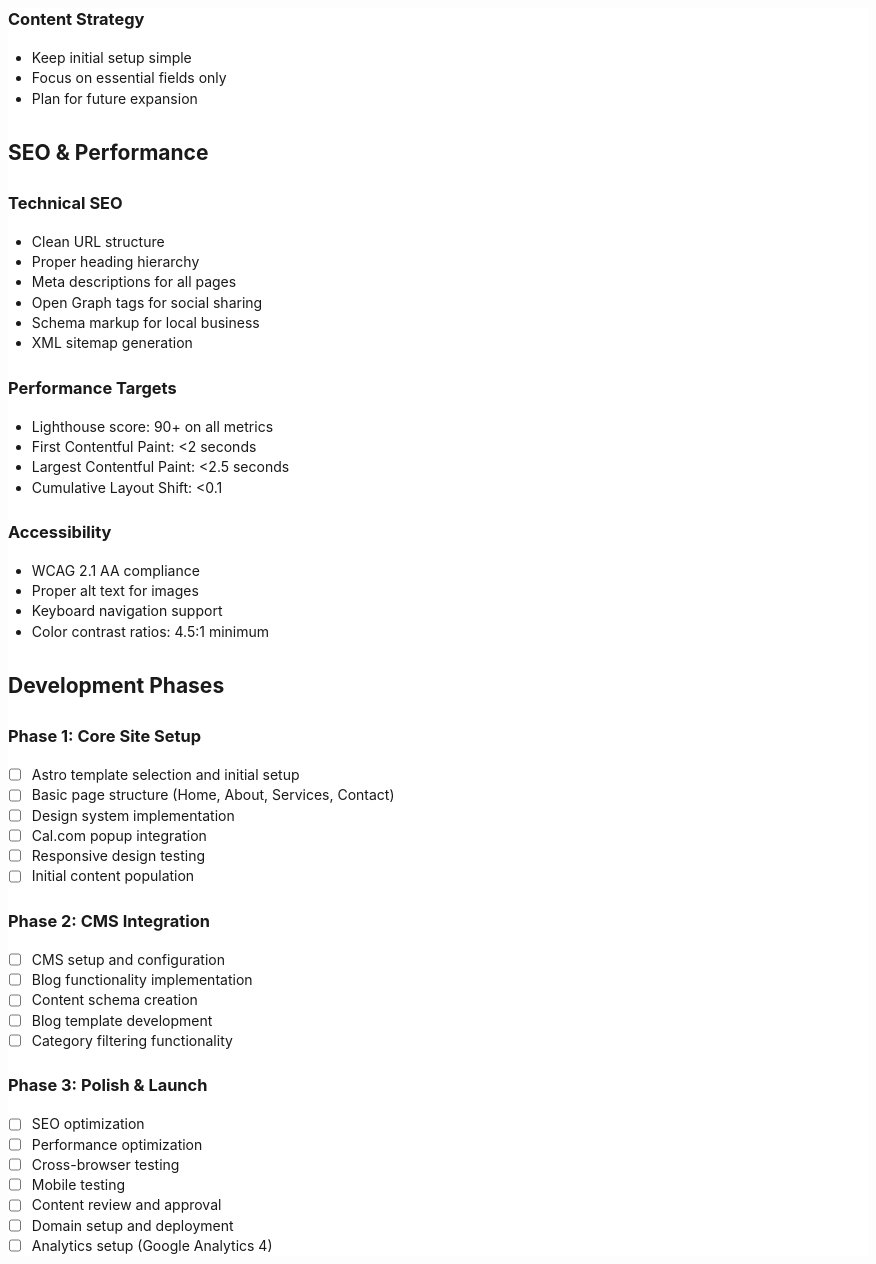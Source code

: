 ### Content Strategy
- Keep initial setup simple
- Focus on essential fields only
- Plan for future expansion

## SEO & Performance

### Technical SEO
- Clean URL structure
- Proper heading hierarchy
- Meta descriptions for all pages
- Open Graph tags for social sharing
- Schema markup for local business
- XML sitemap generation

### Performance Targets
- Lighthouse score: 90+ on all metrics
- First Contentful Paint: <2 seconds
- Largest Contentful Paint: <2.5 seconds
- Cumulative Layout Shift: <0.1

### Accessibility
- WCAG 2.1 AA compliance
- Proper alt text for images
- Keyboard navigation support
- Color contrast ratios: 4.5:1 minimum

## Development Phases

### Phase 1: Core Site Setup
- [ ] Astro template selection and initial setup
- [ ] Basic page structure (Home, About, Services, Contact)
- [ ] Design system implementation
- [ ] Cal.com popup integration
- [ ] Responsive design testing
- [ ] Initial content population

### Phase 2: CMS Integration
- [ ] CMS setup and configuration
- [ ] Blog functionality implementation
- [ ] Content schema creation
- [ ] Blog template development
- [ ] Category filtering functionality

### Phase 3: Polish & Launch
- [ ] SEO optimization
- [ ] Performance optimization
- [ ] Cross-browser testing
- [ ] Mobile testing
- [ ] Content review and approval
- [ ] Domain setup and deployment
- [ ] Analytics setup (Google Analytics 4)
